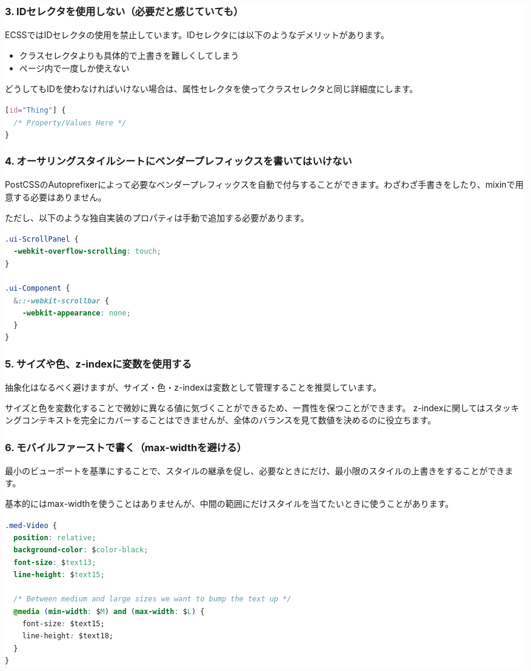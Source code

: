 ### 3. IDセレクタを使用しない（必要だと感じていても）
ECSSではIDセレクタの使用を禁止しています。IDセレクタには以下のようなデメリットがあります。

- クラスセレクタよりも具体的で上書きを難しくしてしまう
- ページ内で一度しか使えない

どうしてもIDを使わなければいけない場合は、属性セレクタを使ってクラスセレクタと同じ詳細度にします。

```css
[id="Thing"] {
  /* Property/Values Here */
}
```

### 4. オーサリングスタイルシートにベンダープレフィックスを書いてはいけない
PostCSSのAutoprefixerによって必要なベンダープレフィックスを自動で付与することができます。わざわざ手書きをしたり、mixinで用意する必要はありません。

ただし、以下のような独自実装のプロパティは手動で追加する必要があります。

```css
.ui-ScrollPanel {
  -webkit-overflow-scrolling: touch;
}

.ui-Component {
  &::-webkit-scrollbar {
    -webkit-appearance: none;
  }
}
```

### 5. サイズや色、z-indexに変数を使用する
抽象化はなるべく避けますが、サイズ・色・z-indexは変数として管理することを推奨しています。

サイズと色を変数化することで微妙に異なる値に気づくことができるため、一貫性を保つことができます。
z-indexに関してはスタッキングコンテキストを完全にカバーすることはできませんが、全体のバランスを見て数値を決めるのに役立ちます。

### 6. モバイルファーストで書く（max-widthを避ける）
最小のビューポートを基準にすることで、スタイルの継承を促し、必要なときにだけ、最小限のスタイルの上書きをすることができます。

基本的にはmax-widthを使うことはありませんが、中間の範囲にだけスタイルを当てたいときに使うことがあります。

```css
.med-Video {
  position: relative;
  background-color: $color-black;
  font-size: $text13;
  line-height: $text15;

  /* Between medium and large sizes we want to bump the text up */
  @media (min-width: $M) and (max-width: $L) {
    font-size: $text15;
    line-height: $text18;
  }
}
```
